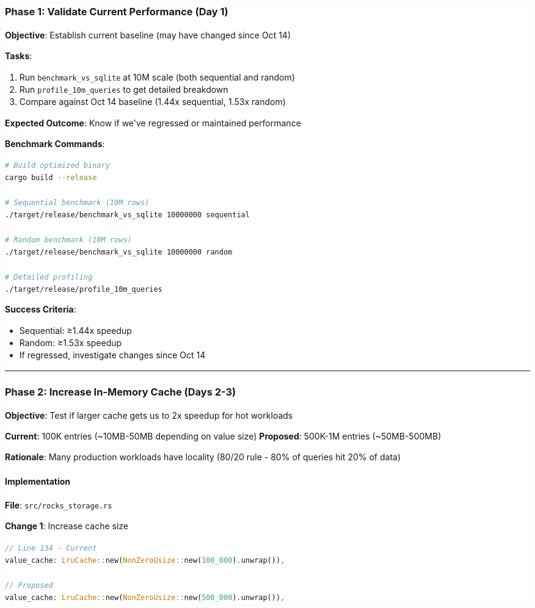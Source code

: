 ### Phase 1: Validate Current Performance (Day 1)

**Objective**: Establish current baseline (may have changed since Oct 14)

**Tasks**:
1. Run `benchmark_vs_sqlite` at 10M scale (both sequential and random)
2. Run `profile_10m_queries` to get detailed breakdown
3. Compare against Oct 14 baseline (1.44x sequential, 1.53x random)

**Expected Outcome**: Know if we've regressed or maintained performance

**Benchmark Commands**:
```bash
# Build optimized binary
cargo build --release

# Sequential benchmark (10M rows)
./target/release/benchmark_vs_sqlite 10000000 sequential

# Random benchmark (10M rows)
./target/release/benchmark_vs_sqlite 10000000 random

# Detailed profiling
./target/release/profile_10m_queries
```

**Success Criteria**:
- Sequential: ≥1.44x speedup
- Random: ≥1.53x speedup
- If regressed, investigate changes since Oct 14

---

### Phase 2: Increase In-Memory Cache (Days 2-3)

**Objective**: Test if larger cache gets us to 2x speedup for hot workloads

**Current**: 100K entries (~10MB-50MB depending on value size)
**Proposed**: 500K-1M entries (~50MB-500MB)

**Rationale**: Many production workloads have locality (80/20 rule - 80% of queries hit 20% of data)

#### Implementation

**File**: `src/rocks_storage.rs`

**Change 1**: Increase cache size
```rust
// Line 134 - Current
value_cache: LruCache::new(NonZeroUsize::new(100_000).unwrap()),

// Proposed
value_cache: LruCache::new(NonZeroUsize::new(500_000).unwrap()),
```
